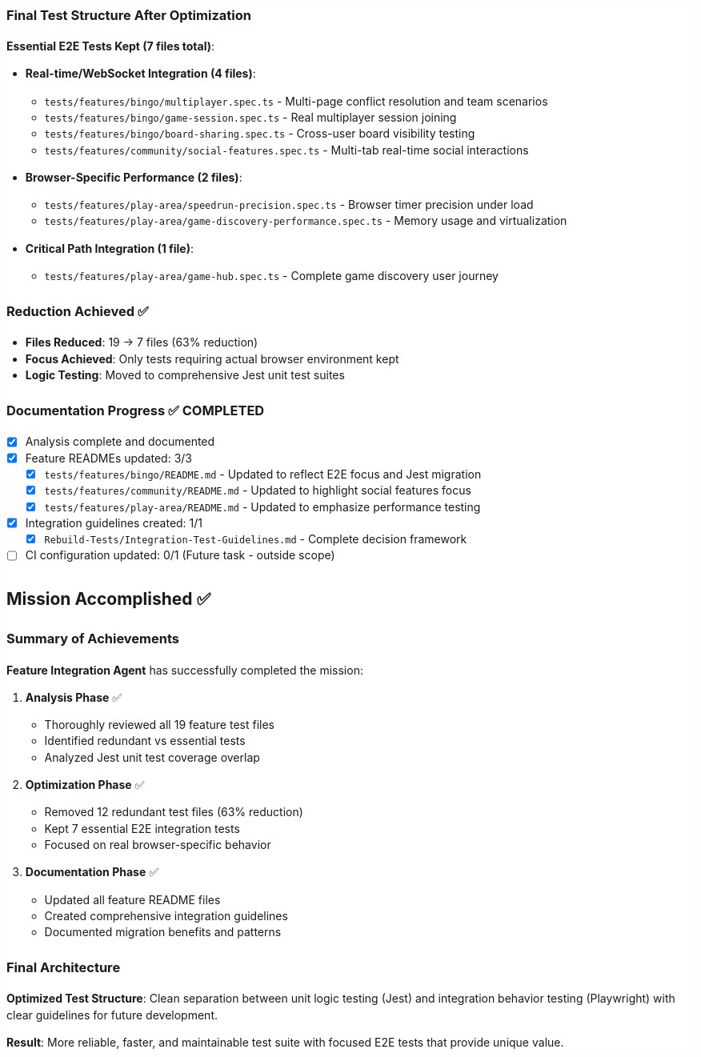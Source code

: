 ### Final Test Structure After Optimization
**Essential E2E Tests Kept (7 files total)**:
- **Real-time/WebSocket Integration (4 files)**:
  - `tests/features/bingo/multiplayer.spec.ts` - Multi-page conflict resolution and team scenarios
  - `tests/features/bingo/game-session.spec.ts` - Real multiplayer session joining
  - `tests/features/bingo/board-sharing.spec.ts` - Cross-user board visibility testing
  - `tests/features/community/social-features.spec.ts` - Multi-tab real-time social interactions

- **Browser-Specific Performance (2 files)**:
  - `tests/features/play-area/speedrun-precision.spec.ts` - Browser timer precision under load
  - `tests/features/play-area/game-discovery-performance.spec.ts` - Memory usage and virtualization

- **Critical Path Integration (1 file)**:
  - `tests/features/play-area/game-hub.spec.ts` - Complete game discovery user journey

### Reduction Achieved ✅
- **Files Reduced**: 19 → 7 files (63% reduction)
- **Focus Achieved**: Only tests requiring actual browser environment kept
- **Logic Testing**: Moved to comprehensive Jest unit test suites

### Documentation Progress ✅ COMPLETED
- [x] Analysis complete and documented
- [x] Feature READMEs updated: 3/3
  - [x] `tests/features/bingo/README.md` - Updated to reflect E2E focus and Jest migration
  - [x] `tests/features/community/README.md` - Updated to highlight social features focus
  - [x] `tests/features/play-area/README.md` - Updated to emphasize performance testing
- [x] Integration guidelines created: 1/1
  - [x] `Rebuild-Tests/Integration-Test-Guidelines.md` - Complete decision framework
- [ ] CI configuration updated: 0/1 (Future task - outside scope)

## Mission Accomplished ✅

### Summary of Achievements
**Feature Integration Agent** has successfully completed the mission:

1. **Analysis Phase** ✅
   - Thoroughly reviewed all 19 feature test files
   - Identified redundant vs essential tests
   - Analyzed Jest unit test coverage overlap

2. **Optimization Phase** ✅  
   - Removed 12 redundant test files (63% reduction)
   - Kept 7 essential E2E integration tests
   - Focused on real browser-specific behavior

3. **Documentation Phase** ✅
   - Updated all feature README files
   - Created comprehensive integration guidelines
   - Documented migration benefits and patterns

### Final Architecture
**Optimized Test Structure**: Clean separation between unit logic testing (Jest) and integration behavior testing (Playwright) with clear guidelines for future development.

**Result**: More reliable, faster, and maintainable test suite with focused E2E tests that provide unique value.